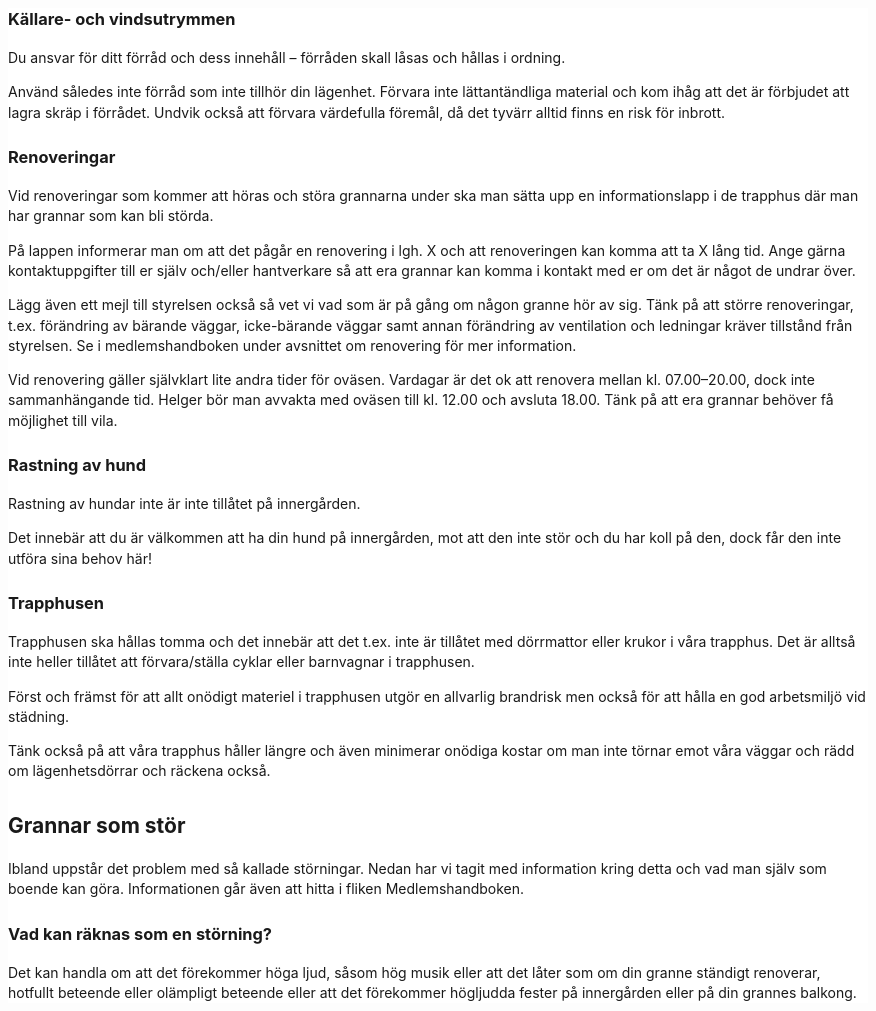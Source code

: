 ### Källare- och vindsutrymmen

Du ansvar för ditt förråd och dess innehåll – förråden skall låsas och hållas i ordning.

Använd således inte förråd som inte tillhör din lägenhet. Förvara inte lättantändliga material och kom ihåg att det är förbjudet att lagra skräp i förrådet. Undvik också att förvara värdefulla föremål, då det tyvärr alltid finns en risk för inbrott.

### Renoveringar

Vid renoveringar som kommer att höras och störa grannarna under ska man sätta upp en informationslapp i de trapphus där man har grannar som kan bli störda.

På lappen informerar man om att det pågår en renovering i lgh. X och att renoveringen kan komma att ta X lång tid. Ange gärna kontaktuppgifter till er själv och/eller hantverkare så att era grannar kan komma i kontakt med er om det är något de undrar över.

Lägg även ett mejl till styrelsen också så vet vi vad som är på gång om någon granne hör av sig. Tänk på att större renoveringar, t.ex. förändring av bärande väggar, icke-bärande väggar samt annan förändring av ventilation och ledningar kräver tillstånd från styrelsen. Se i medlemshandboken under avsnittet om renovering för mer information.

Vid renovering gäller självklart lite andra tider för oväsen. Vardagar är det ok att renovera mellan kl. 07.00–20.00, dock inte sammanhängande tid. Helger bör man avvakta med oväsen till kl. 12.00 och avsluta 18.00. Tänk på att era grannar behöver få möjlighet till vila.

### Rastning av hund

Rastning av hundar inte är inte tillåtet på innergården.

Det innebär att du är välkommen att ha din hund på innergården, mot att den inte stör och du har koll på den, dock får den inte utföra sina behov här!

### Trapphusen

Trapphusen ska hållas tomma och det innebär att det t.ex. inte är tillåtet med dörrmattor eller krukor i våra trapphus. Det är alltså inte heller tillåtet att förvara/ställa cyklar eller barnvagnar i trapphusen.

Först och främst för att allt onödigt materiel i trapphusen utgör en allvarlig brandrisk men också för att hålla en god arbetsmiljö vid städning.

Tänk också på att våra trapphus håller längre och även minimerar onödiga kostar om man inte törnar emot våra väggar och rädd om lägenhetsdörrar och räckena också.

## Grannar som stör

Ibland uppstår det problem med så kallade störningar. Nedan har vi tagit med information kring detta och vad man själv som boende kan göra. Informationen går även att hitta i fliken Medlemshandboken.

### Vad kan räknas som en störning?

Det kan handla om att det förekommer höga ljud, såsom hög musik eller att det låter som om din granne ständigt renoverar, hotfullt beteende eller olämpligt beteende eller att det förekommer högljudda fester på innergården eller på din grannes balkong.
